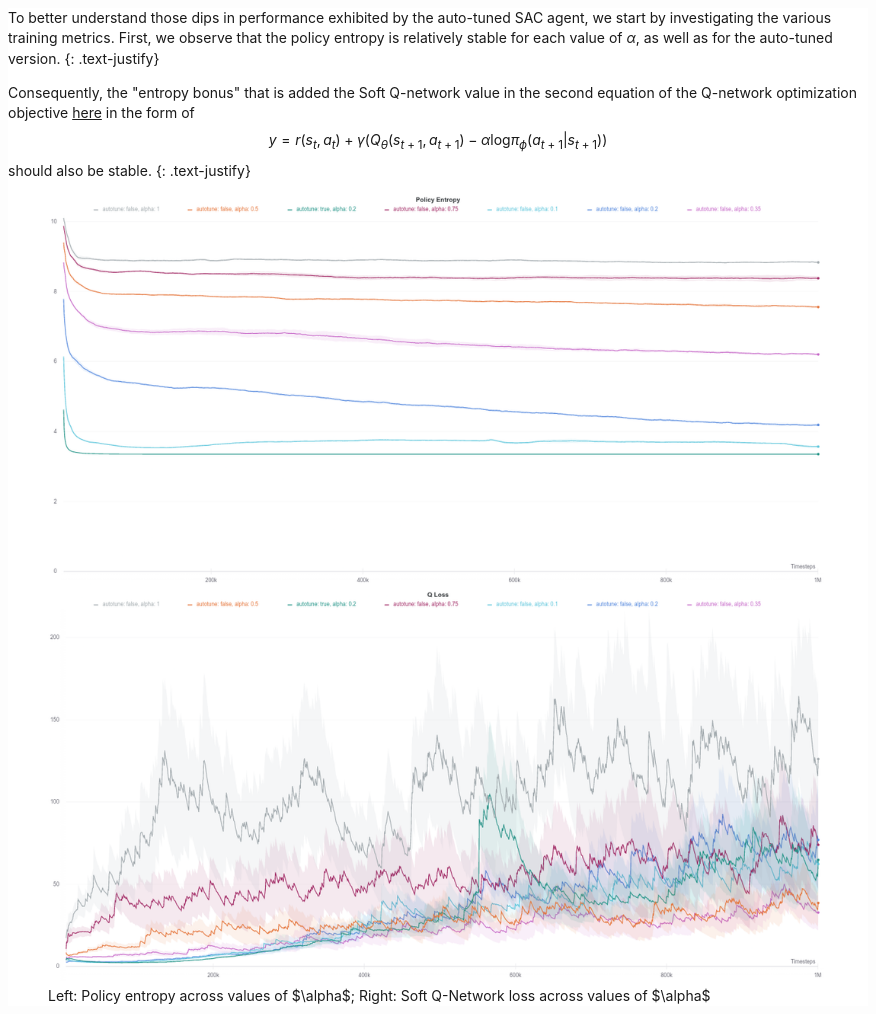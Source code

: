 To better understand those dips in performance exhibited by the auto-tuned SAC agent, we start by investigating the various training metrics.
First, we observe that the policy entropy is relatively stable for each value of $\alpha$, as well as for the auto-tuned version.
{: .text-justify}

Consequently, the "entropy bonus" that is added the Soft Q-network value in the second equation of the Q-network optimization objective [here](#soft-q-network-objective-and-optimization) in the form of $$y = r(s_t, a_t) + \gamma (Q_\theta(s_{t+1},a_{t+1}) - \alpha \text{log} \pi_{\phi}(a_{t+1} \vert s_{t+1}))$$ should also be stable.
{: .text-justify}

<figure class="half">
    <a href="/assets/posts/sac/entropy_exps/Ant_v2_Policy_Entropy_Across_Alpha.png"><img src="/assets/posts/sac/entropy_exps/Ant_v2_Policy_Entropy_Across_Alpha.png"></a>
    <a href="/assets/posts/sac/entropy_exps/Ant_v2_QF_Loss_Across_Alpha.png"><img src="/assets/posts/sac/entropy_exps/Ant_v2_QF_Loss_Across_Alpha.png"></a>
    <figcaption>Left: Policy entropy across values of $\alpha$; Right: Soft Q-Network loss across values of $\alpha$</figcaption>
</figure>
